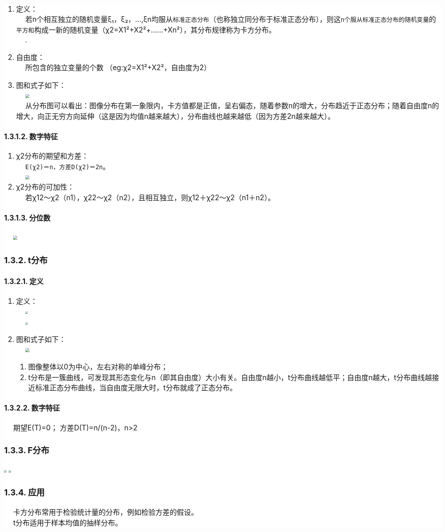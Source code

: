 
1. 定义：  
&emsp; 若n个相互独立的随机变量ξ₁，ξ₂，...,ξn均服从`标准正态分布`（也称独立同分布于标准正态分布），则这`n个服从标准正态分布的随机变量`的`平方和`构成一新的随机变量（χ2=X1²+X2²+......+Xn²），其分布规律称为卡方分布。  
&emsp; <img src="http://182.92.69.8:8081/img/stats/stats-17.png" style="zoom:20%">      
 
2. 自由度：  
&emsp; 所包含的独立变量的个数 （eg:χ2=X1²+X2²，自由度为2）  

3. 图和式子如下：  
&emsp; <img src="http://182.92.69.8:8081/img/stats/stats-96.png" style="zoom:50%">      
&emsp; 从分布图可以看出：图像分布在第一象限内，卡方值都是正值，呈右偏态，随着参数n的增大，分布趋近于正态分布；随着自由度n的增大，向正无穷方向延伸（这是因为均值n越来越大），分布曲线也越来越低（因为方差2n越来越大）。  


#### 1.3.1.2. 数字特征  
1. χ2分布的期望和方差：  
&emsp; `E(χ2)＝n，方差D(χ2)＝2n`。  
&emsp; <img src="http://182.92.69.8:8081/img/stats/stats-98.png" style="zoom:50%">      
2. χ2分布的可加性：  
&emsp; 若χ12～χ2（n1），χ22～χ2（n2），且相互独立，则χ12＋χ22～χ2（n1＋n2）。  


#### 1.3.1.3. 分位数  
&emsp; <img src="http://182.92.69.8:8081/img/stats/stats-18.png" style="zoom:50%">      


### 1.3.2. t分布  
#### 1.3.2.1. 定义  
1. 定义：  
    &emsp; <img src="http://182.92.69.8:8081/img/stats/stats-20.png" style="zoom:30%">      
    &emsp; <img src="http://182.92.69.8:8081/img/stats/stats-21.png" style="zoom:30%">      

2. 图和式子如下：  
    &emsp; <img src="http://182.92.69.8:8081/img/stats/stats-97.png" style="zoom:50%">      
    1. 图像整体以0为中心，左右对称的单峰分布；  
    2. t分布是一簇曲线，可发现其形态变化与n（即其自由度）大小有关。自由度n越小，t分布曲线越低平；自由度n越大，t分布曲线越接近标准正态分布曲线，当自由度无限大时，t分布就成了正态分布。   

#### 1.3.2.2. 数字特征  
&emsp; 期望E(T)=0； 方差D(T)=n/(n-2)，n>2  

### 1.3.3. F分布
<img src="http://182.92.69.8:8081/img/stats/stats-22.png" style="zoom:30%">      
<img src="http://182.92.69.8:8081/img/stats/stats-23.png" style="zoom:30%">      


### 1.3.4. 应用  
&emsp; 卡方分布常用于检验统计量的分布，例如检验方差的假设。  
&emsp; t分布适用于样本均值的抽样分布。  
